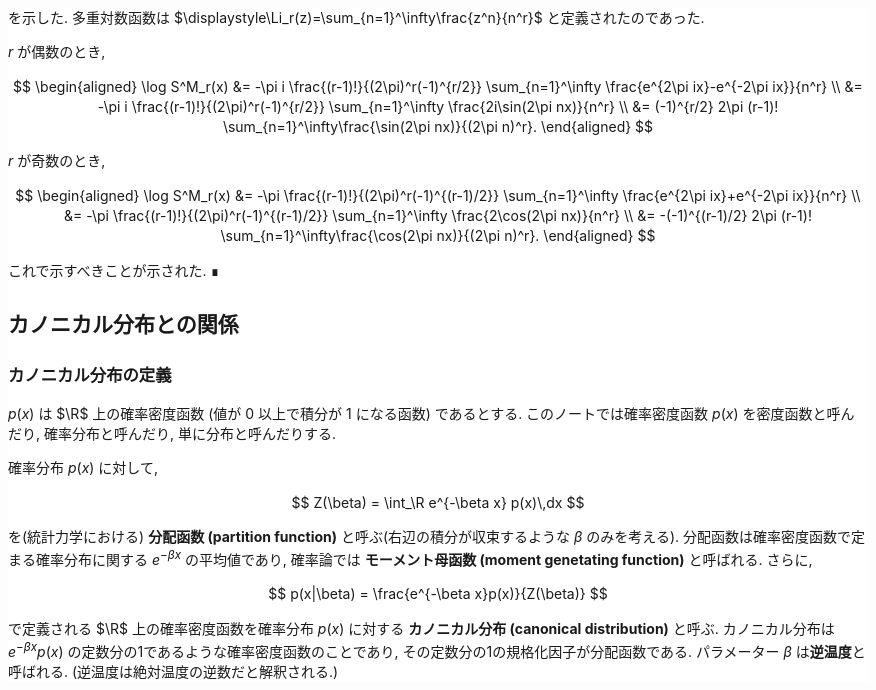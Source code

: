 を示した. 多重対数函数は $\displaystyle\Li_r(z)=\sum_{n=1}^\infty\frac{z^n}{n^r}$ と定義されたのであった.

$r$ が偶数のとき,

$$
\begin{aligned}
\log S^M_r(x) &=
-\pi i \frac{(r-1)!}{(2\pi)^r(-1)^{r/2}}
\sum_{n=1}^\infty \frac{e^{2\pi ix}-e^{-2\pi ix}}{n^r} 
\\ &=
-\pi i \frac{(r-1)!}{(2\pi)^r(-1)^{r/2}}
\sum_{n=1}^\infty \frac{2i\sin(2\pi nx)}{n^r}
\\ &=
(-1)^{r/2} 2\pi (r-1)! \sum_{n=1}^\infty\frac{\sin(2\pi nx)}{(2\pi n)^r}.
\end{aligned}
$$

$r$ が奇数のとき, 

$$
\begin{aligned}
\log S^M_r(x) &=
-\pi \frac{(r-1)!}{(2\pi)^r(-1)^{(r-1)/2}}
\sum_{n=1}^\infty \frac{e^{2\pi ix}+e^{-2\pi ix}}{n^r} 
\\ &=
-\pi \frac{(r-1)!}{(2\pi)^r(-1)^{(r-1)/2}}
\sum_{n=1}^\infty \frac{2\cos(2\pi nx)}{n^r}
\\ &=
-(-1)^{(r-1)/2} 2\pi (r-1)! \sum_{n=1}^\infty\frac{\cos(2\pi nx)}{(2\pi n)^r}.
\end{aligned}
$$

これで示すべきことが示された. $\QED$


## カノニカル分布との関係

### カノニカル分布の定義

$p(x)$ は $\R$ 上の確率密度函数 (値が $0$ 以上で積分が $1$ になる函数) であるとする. このノートでは確率密度函数 $p(x)$ を密度函数と呼んだり, 確率分布と呼んだり, 単に分布と呼んだりする.

確率分布 $p(x)$ に対して, 

$$
Z(\beta) = \int_\R e^{-\beta x} p(x)\,dx
$$

を(統計力学における) **分配函数 (partition function)** と呼ぶ(右辺の積分が収束するような $\beta$ のみを考える). 分配函数は確率密度函数で定まる確率分布に関する $e^{-\beta x}$ の平均値であり, 確率論では **モーメント母函数 (moment genetating function)** と呼ばれる.  さらに, 

$$
p(x|\beta) = \frac{e^{-\beta x}p(x)}{Z(\beta)}
$$

で定義される $\R$ 上の確率密度函数を確率分布 $p(x)$ に対する **カノニカル分布 (canonical distribution)** と呼ぶ.  カノニカル分布は $e^{-\beta x}p(x)$ の定数分の1であるような確率密度函数のことであり, その定数分の1の規格化因子が分配函数である. パラメーター $\beta$ は**逆温度**と呼ばれる. (逆温度は絶対温度の逆数だと解釈される.)
